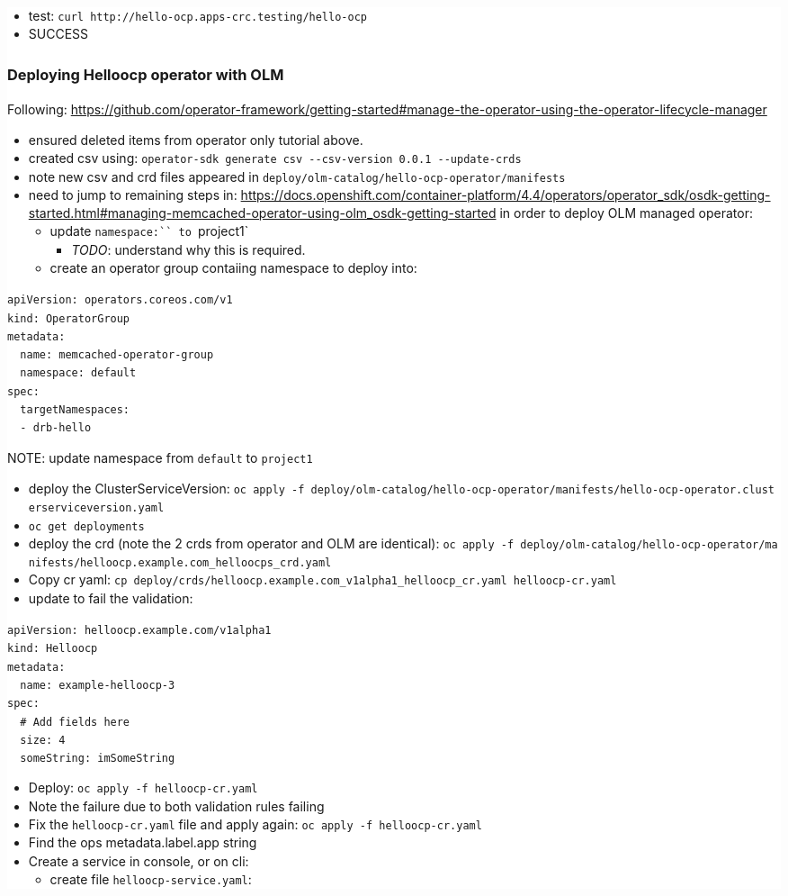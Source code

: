 
  - test: `curl http://hello-ocp.apps-crc.testing/hello-ocp`
  - SUCCESS


### Deploying Helloocp operator with OLM

Following: https://github.com/operator-framework/getting-started#manage-the-operator-using-the-operator-lifecycle-manager

- ensured deleted items from operator only tutorial above.
- created csv using: `operator-sdk generate csv --csv-version 0.0.1 --update-crds`
- note new csv and crd files appeared in `deploy/olm-catalog/hello-ocp-operator/manifests`
- need to jump to remaining steps in: https://docs.openshift.com/container-platform/4.4/operators/operator_sdk/osdk-getting-started.html#managing-memcached-operator-using-olm_osdk-getting-started in order to deploy OLM managed operator:
  - update `namespace:`` to `project1`
    - _TODO_: understand why this is required.
  - create an operator group contaiing namespace to deploy into:
```
apiVersion: operators.coreos.com/v1
kind: OperatorGroup
metadata:
  name: memcached-operator-group
  namespace: default
spec:
  targetNamespaces:
  - drb-hello
```
NOTE: update namespace from `default` to `project1`
 - deploy the ClusterServiceVersion: `oc apply -f deploy/olm-catalog/hello-ocp-operator/manifests/hello-ocp-operator.clusterserviceversion.yaml`
 - `oc get deployments`
 - deploy the crd (note the 2 crds from operator and OLM are identical): `oc apply -f deploy/olm-catalog/hello-ocp-operator/manifests/helloocp.example.com_helloocps_crd.yaml`
- Copy cr yaml: `cp deploy/crds/helloocp.example.com_v1alpha1_helloocp_cr.yaml helloocp-cr.yaml`
- update to fail the validation:
```
apiVersion: helloocp.example.com/v1alpha1
kind: Helloocp
metadata:
  name: example-helloocp-3
spec:
  # Add fields here
  size: 4
  someString: imSomeString
```
- Deploy: `oc apply -f helloocp-cr.yaml`
- Note the failure due to both validation rules failing
- Fix the `helloocp-cr.yaml` file and apply again: `oc apply -f helloocp-cr.yaml`
- Find the ops metadata.label.app string
- Create a service in console, or on cli:
  - create file `helloocp-service.yaml`:
